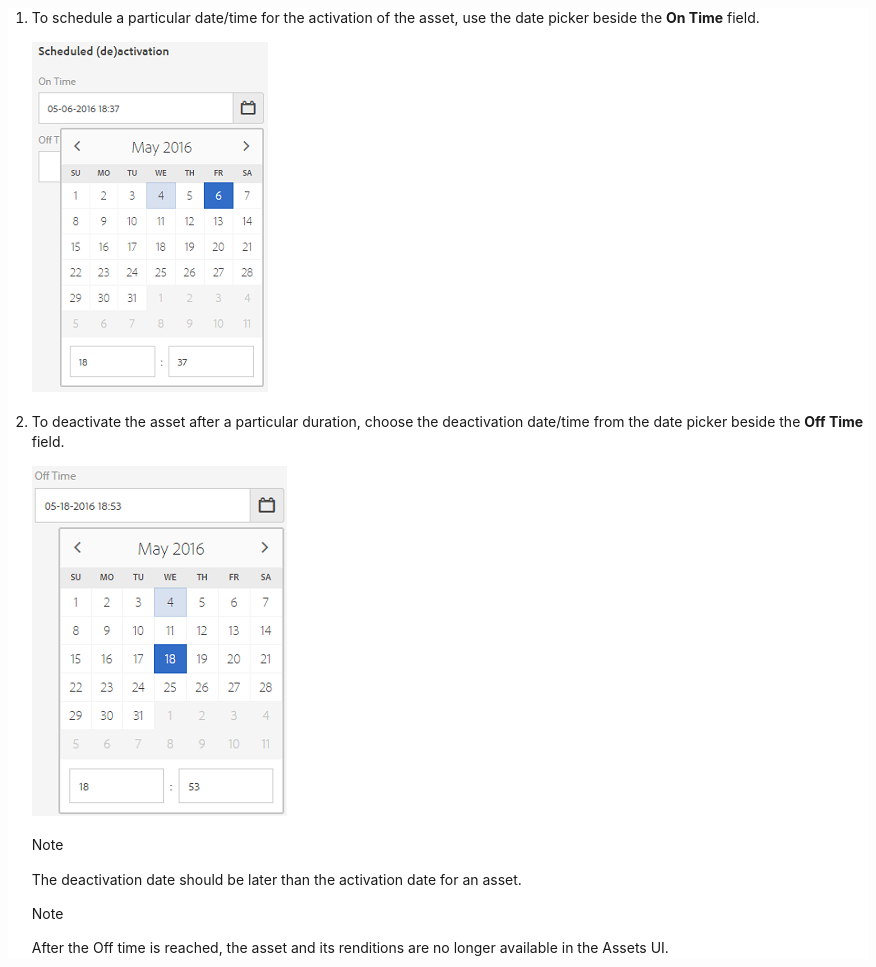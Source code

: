 1. To schedule a particular date/time for the activation of the asset, use the date picker beside the **On Time** field.

   

   ![](assets/chlimage_1-12.png)

1. To deactivate the asset after a particular duration, choose the deactivation date/time from the date picker beside the **Off Time** field.

   ![](assets/chlimage_1-13.png)

   >[!NOTE]
   >
   >The deactivation date should be later than the activation date for an asset.

   >[!NOTE]
   >
   >After the Off time is reached, the asset and its renditions are no longer available in the Assets UI.
